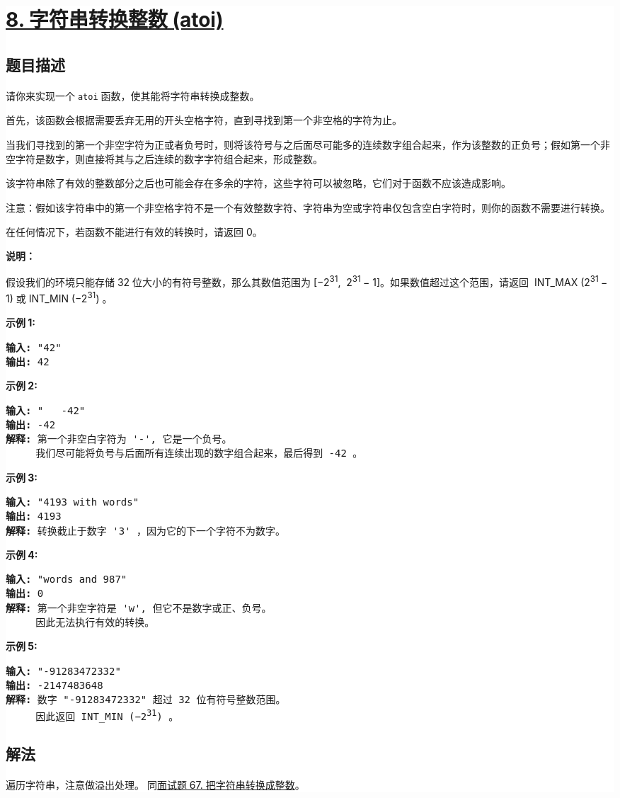 # [8. 字符串转换整数 (atoi)](https://leetcode-cn.com/problems/string-to-integer-atoi)
## 题目描述

<p>请你来实现一个&nbsp;<code>atoi</code>&nbsp;函数，使其能将字符串转换成整数。</p>
<p>首先，该函数会根据需要丢弃无用的开头空格字符，直到寻找到第一个非空格的字符为止。</p>
<p>当我们寻找到的第一个非空字符为正或者负号时，则将该符号与之后面尽可能多的连续数字组合起来，作为该整数的正负号；假如第一个非空字符是数字，则直接将其与之后连续的数字字符组合起来，形成整数。</p>
<p>该字符串除了有效的整数部分之后也可能会存在多余的字符，这些字符可以被忽略，它们对于函数不应该造成影响。</p>
<p>注意：假如该字符串中的第一个非空格字符不是一个有效整数字符、字符串为空或字符串仅包含空白字符时，则你的函数不需要进行转换。</p>
<p>在任何情况下，若函数不能进行有效的转换时，请返回 0。</p>
<p><strong>说明：</strong></p>
<p>假设我们的环境只能存储 32 位大小的有符号整数，那么其数值范围为&nbsp;[&minus;2<sup>31</sup>,&nbsp; 2<sup>31&nbsp;</sup>&minus; 1]。如果数值超过这个范围，请返回 &nbsp;INT_MAX (2<sup>31&nbsp;</sup>&minus; 1) 或&nbsp;INT_MIN (&minus;2<sup>31</sup>) 。</p>
<p><strong>示例&nbsp;1:</strong></p>
<pre><strong>输入:</strong> &quot;42&quot;
<strong>输出:</strong> 42
</pre>

<p><strong>示例&nbsp;2:</strong></p>
<pre><strong>输入:</strong> &quot;   -42&quot;
<strong>输出:</strong> -42
<strong>解释: </strong>第一个非空白字符为 &#39;-&#39;, 它是一个负号。
&nbsp;    我们尽可能将负号与后面所有连续出现的数字组合起来，最后得到 -42 。
</pre>

<p><strong>示例&nbsp;3:</strong></p>
<pre><strong>输入:</strong> &quot;4193 with words&quot;
<strong>输出:</strong> 4193
<strong>解释:</strong> 转换截止于数字 &#39;3&#39; ，因为它的下一个字符不为数字。
</pre>

<p><strong>示例&nbsp;4:</strong></p>
<pre><strong>输入:</strong> &quot;words and 987&quot;
<strong>输出:</strong> 0
<strong>解释:</strong> 第一个非空字符是 &#39;w&#39;, 但它不是数字或正、负号。
     因此无法执行有效的转换。</pre>

<p><strong>示例&nbsp;5:</strong></p>
<pre><strong>输入:</strong> &quot;-91283472332&quot;
<strong>输出:</strong> -2147483648
<strong>解释:</strong> 数字 &quot;-91283472332&quot; 超过 32 位有符号整数范围。 
&nbsp;    因此返回 INT_MIN (&minus;2<sup>31</sup>) 。
</pre>


## 解法
遍历字符串，注意做溢出处理。
同[面试题 67. 把字符串转换成整数](/lcof/面试题67.%20把字符串转换成整数/README.md)。
